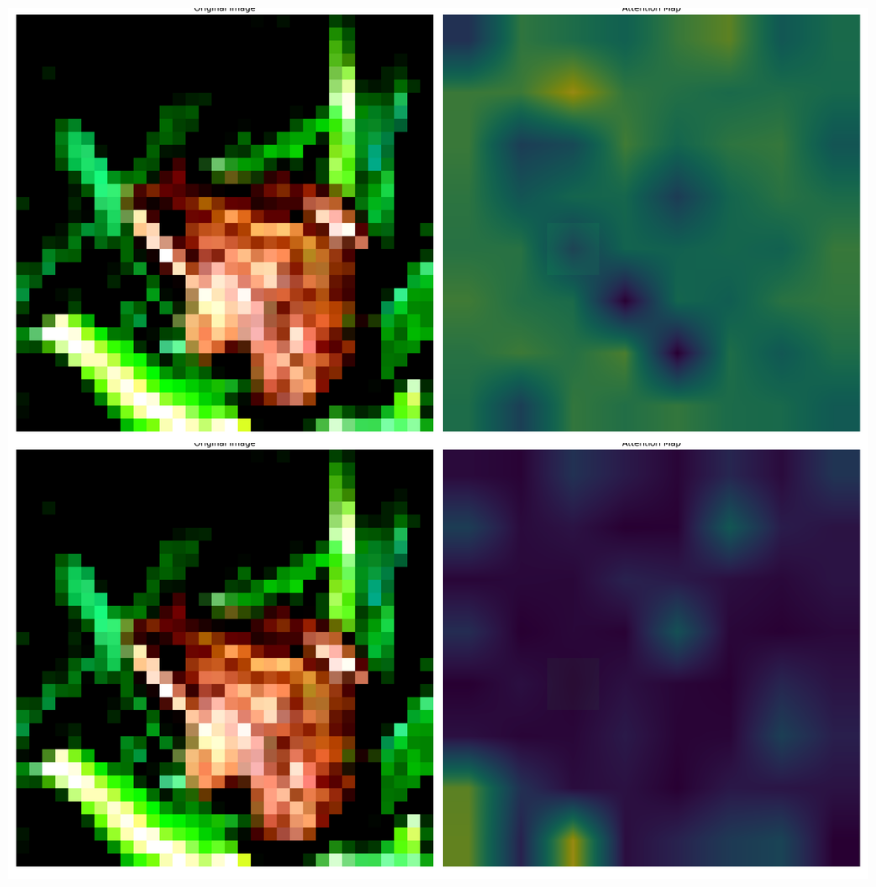 ![Layer 2](visualizations/attention_visualization/all_layers_attention/layer_2.png)
![Layer 3](visualizations/attention_visualization/all_layers_attention/layer_3.png)